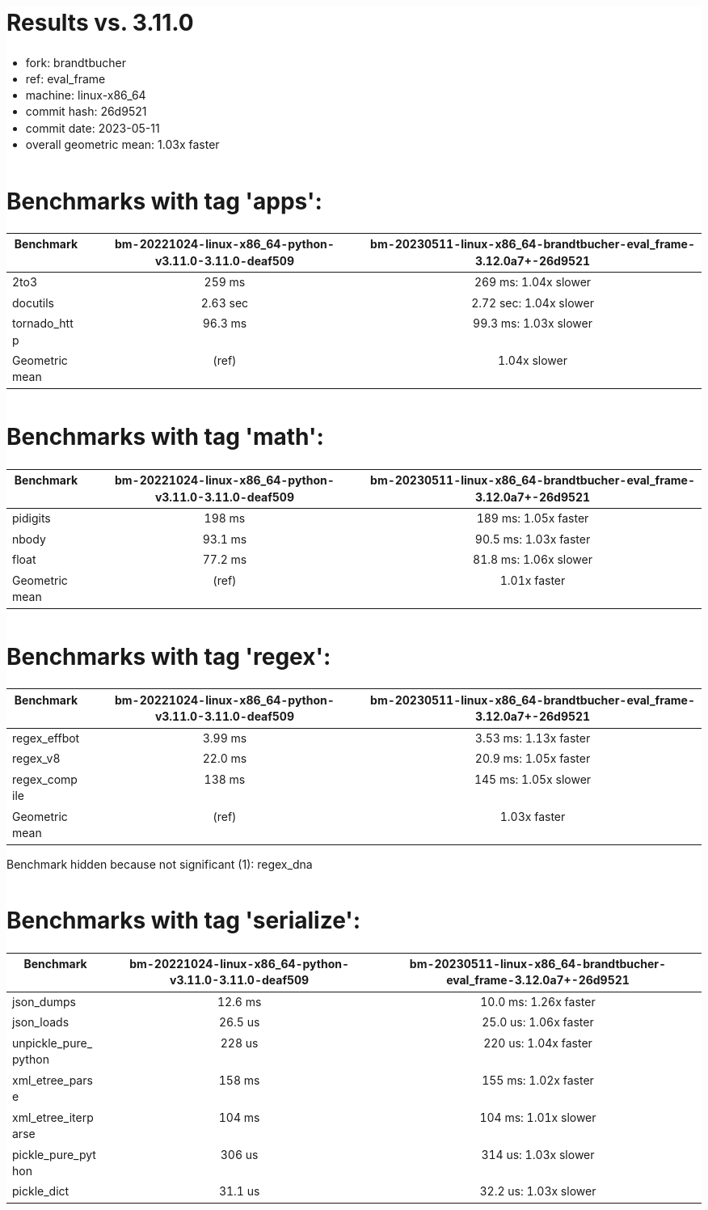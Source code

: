
# Results vs. 3.11.0

- fork: brandtbucher
- ref: eval_frame
- machine: linux-x86_64
- commit hash: 26d9521
- commit date: 2023-05-11
- overall geometric mean: 1.03x faster

Benchmarks with tag 'apps':
===========================

| Benchmark      | bm-20221024-linux-x86_64-python-v3.11.0-3.11.0-deaf509 | bm-20230511-linux-x86_64-brandtbucher-eval_frame-3.12.0a7+-26d9521 |
|----------------|:------------------------------------------------------:|:------------------------------------------------------------------:|
| 2to3           | 259 ms                                                 | 269 ms: 1.04x slower                                               |
| docutils       | 2.63 sec                                               | 2.72 sec: 1.04x slower                                             |
| tornado_http   | 96.3 ms                                                | 99.3 ms: 1.03x slower                                              |
| Geometric mean | (ref)                                                  | 1.04x slower                                                       |

Benchmarks with tag 'math':
===========================

| Benchmark      | bm-20221024-linux-x86_64-python-v3.11.0-3.11.0-deaf509 | bm-20230511-linux-x86_64-brandtbucher-eval_frame-3.12.0a7+-26d9521 |
|----------------|:------------------------------------------------------:|:------------------------------------------------------------------:|
| pidigits       | 198 ms                                                 | 189 ms: 1.05x faster                                               |
| nbody          | 93.1 ms                                                | 90.5 ms: 1.03x faster                                              |
| float          | 77.2 ms                                                | 81.8 ms: 1.06x slower                                              |
| Geometric mean | (ref)                                                  | 1.01x faster                                                       |

Benchmarks with tag 'regex':
============================

| Benchmark      | bm-20221024-linux-x86_64-python-v3.11.0-3.11.0-deaf509 | bm-20230511-linux-x86_64-brandtbucher-eval_frame-3.12.0a7+-26d9521 |
|----------------|:------------------------------------------------------:|:------------------------------------------------------------------:|
| regex_effbot   | 3.99 ms                                                | 3.53 ms: 1.13x faster                                              |
| regex_v8       | 22.0 ms                                                | 20.9 ms: 1.05x faster                                              |
| regex_compile  | 138 ms                                                 | 145 ms: 1.05x slower                                               |
| Geometric mean | (ref)                                                  | 1.03x faster                                                       |

Benchmark hidden because not significant (1): regex_dna

Benchmarks with tag 'serialize':
================================

| Benchmark            | bm-20221024-linux-x86_64-python-v3.11.0-3.11.0-deaf509 | bm-20230511-linux-x86_64-brandtbucher-eval_frame-3.12.0a7+-26d9521 |
|----------------------|:------------------------------------------------------:|:------------------------------------------------------------------:|
| json_dumps           | 12.6 ms                                                | 10.0 ms: 1.26x faster                                              |
| json_loads           | 26.5 us                                                | 25.0 us: 1.06x faster                                              |
| unpickle_pure_python | 228 us                                                 | 220 us: 1.04x faster                                               |
| xml_etree_parse      | 158 ms                                                 | 155 ms: 1.02x faster                                               |
| xml_etree_iterparse  | 104 ms                                                 | 104 ms: 1.01x slower                                               |
| pickle_pure_python   | 306 us                                                 | 314 us: 1.03x slower                                               |
| pickle_dict          | 31.1 us                                                | 32.2 us: 1.03x slower                                              |